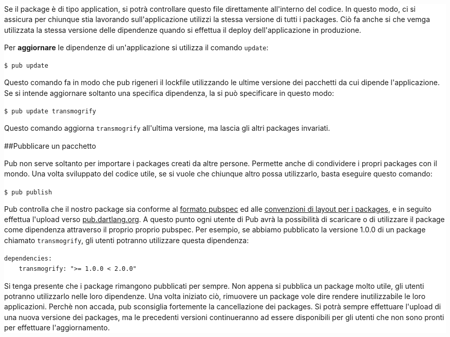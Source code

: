Se il package è di tipo application, si potrà controllare questo file direttamente all'interno del codice. In questo modo, ci si assicura per chiunque stia lavorando sull'applicazione utilizzi la stessa versione di tutti i packages. Ciò fa anche si che vemga utilizzata la stessa versione delle dipendenze quando si effettua il deploy dell'applicazione in produzione.

Per **aggiornare** le dipendenze di un'applicazione si utilizza il comando `update`:

    $ pub update

Questo comando fa in modo che pub rigeneri il lockfile utilizzando le ultime versione dei pacchetti da cui dipende l'applicazione.
Se si intende aggiornare soltanto una specifica dipendenza, la si può specificare in questo modo:

    $ pub update transmogrify

Questo comando aggiorna `transmogrify` all'ultima versione, ma lascia gli altri packages invariati.

##Pubblicare un pacchetto

Pub non serve soltanto per importare i packages creati da altre persone. Permette anche di condividere i propri packages con il mondo. Una volta sviluppato del codice utile, se si vuole che chiunque altro possa utilizzarlo, basta eseguire questo comando:

    $ pub publish

Pub controlla che il nostro package sia conforme al [formato pubspec](http://pub.dartlang.org/doc/pubspec.html) ed alle [convenzioni di layout per i packages](http://pub.dartlang.org/doc/package-layout.html "convenzioni di layout per il package"), e in seguito effettua l'upload verso [pub.dartlang.org](http://pub.dartlang.org/ "pub.dartlang.org"). A questo punto ogni utente di Pub avrà la possibilità di scaricare o di utilizzare il package come dipendenza attraverso il proprio proprio pubspec. Per esempio, se abbiamo pubblicato la versione 1.0.0 di un package chiamato `transmogrify`, gli utenti potranno utilizzare questa dipendenza:

    dependencies:
        transmogrify: ">= 1.0.0 < 2.0.0"

Si tenga presente che i package rimangono pubblicati per sempre. Non appena si pubblica un package molto utile, gli utenti potranno utilizzarlo nelle loro dipendenze. Una volta iniziato ciò, rimuovere un package vole dire rendere inutilizzabile le loro applicazioni. Perchè non accada, pub sconsiglia fortemente la cancellazione dei packages. Si potrà sempre effettuare l'upload di una nuova versione dei packages, ma le precedenti versioni continueranno ad essere disponibili per gli utenti che non sono pronti per effettuare l'aggiornamento. 